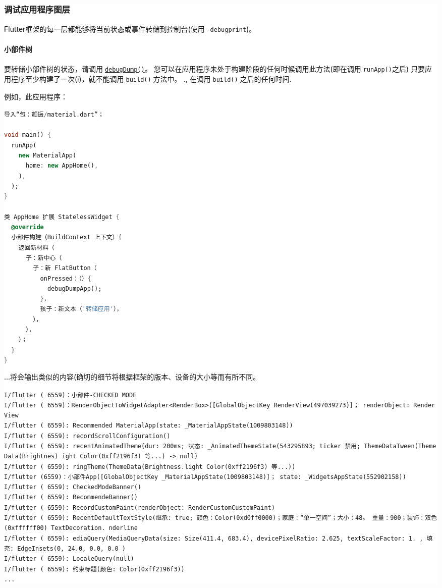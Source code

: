 ### 调试应用程序图层

Flutter框架的每一层都能够将当前状态或事件转储到控制台(使用 `-debugprint`)。

#### 小部件树

要转储小部件树的状态，请调用 [`debugDump()`](https://docs.flutter.io/flutter/widgets/debugDumpApp.html)。 您可以在应用程序未处于构建阶段的任何时候调用此方法(即在调用 `runApp()`之后) 只要应用程序至少构建了一次(i)，就不能调用 `build()` 方法中。 ., 在调用 `build()` 之后的任何时间.

例如，此应用程序：

```dart
导入“包：颤振/material.dart”；

void main() {
  runApp(
    new MaterialApp(
      home: new AppHome(),
    ),
  );
}

类 AppHome 扩展 StatelessWidget {
  @override
  小部件构建（BuildContext 上下文）{
    返回新材料（
      子：新中心（
        子：新 FlatButton（
          onPressed：（）{
            debugDumpApp();
          }，
          孩子：新文本（'转储应用'），
        ），
      ），
    ）；
  }
}
```

...将会输出类似的内容(确切的细节将根据框架的版本、设备的大小等而有所不同。

```shell
I/flutter ( 6559)：小部件-CHECKED MODE
I/flutter ( 6559)：RenderObjectToWidgetAdapter<RenderBox>([GlobalObjectKey RenderView(497039273)]； renderObject: RenderView
I/flutter ( 6559): Recommended MaterialApp(state: _MaterialAppState(1009803148))
I/flutter ( 6559): recordScrollConfiguration()
I/flutter ( 6559): recentAnimatedTheme(dur: 200ms; 状态: _AnimatedThemeState(543295893; ticker 禁用; ThemeDataTween(ThemeData(Brightnes) ight Color(0xff2196f3) 等...) -> null)
I/flutter ( 6559): ringTheme(ThemeData(Brightness.light Color(0xff2196f3) 等...))
I/flutter (6559)：小部件App([GlobalObjectKey _MaterialAppState(1009803148)]； state: _WidgetsAppState(552902158))
I/flutter ( 6559): CheckedModeBanner()
I/flutter ( 6559): RecommendeBanner()
I/flutter ( 6559): RecordCustomPaint(renderObject: RenderCustomCustomPaint)
I/flutter ( 6559): RecentDefaultTextStyle(继承: true; 颜色：Color(0xd0ff0000)；家庭：“单一空间”；大小：48。 重量：900；装饰：双色(0xffffff00) TextDecoration. nderline
I/flotter ( 6559): ediaQuery(MediaQueryData(size: Size(411.4, 683.4), devicePixelRatio: 2.625, textScaleFactor: 1. , 填充: EdgeInsets(0, 24.0, 0.0, 0.0 )
I/flutter ( 6559): LocaleQuery(null)
I/flutter ( 6559): 约束标题(颜色: Color(0xff2196f3))
... 
```
